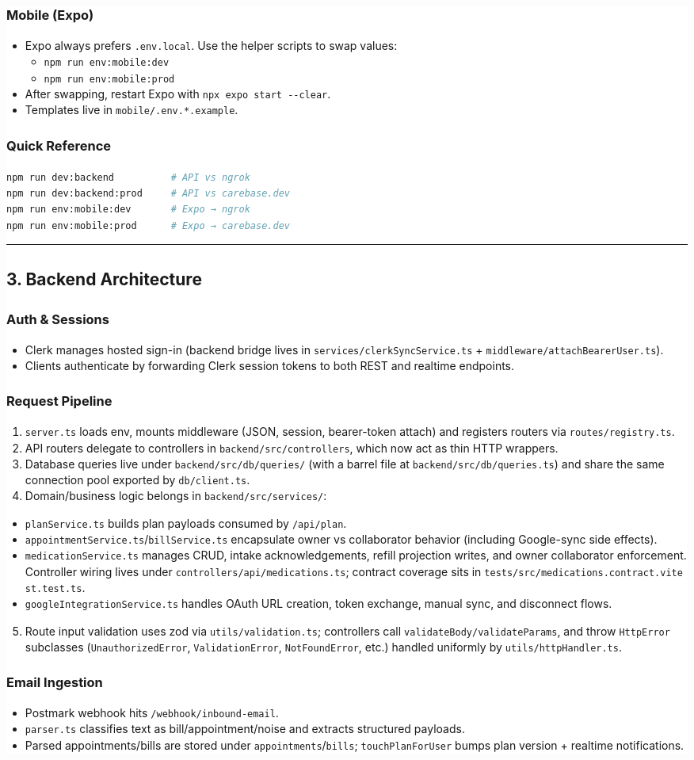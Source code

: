 ### Mobile (Expo)
- Expo always prefers `.env.local`. Use the helper scripts to swap values:
  - `npm run env:mobile:dev`
  - `npm run env:mobile:prod`
- After swapping, restart Expo with `npx expo start --clear`.
- Templates live in `mobile/.env.*.example`.

### Quick Reference
```bash
npm run dev:backend          # API vs ngrok
npm run dev:backend:prod     # API vs carebase.dev
npm run env:mobile:dev       # Expo → ngrok
npm run env:mobile:prod      # Expo → carebase.dev
```

---

## 3. Backend Architecture

### Auth & Sessions
- Clerk manages hosted sign-in (backend bridge lives in `services/clerkSyncService.ts` + `middleware/attachBearerUser.ts`).
- Clients authenticate by forwarding Clerk session tokens to both REST and realtime endpoints.

### Request Pipeline
1. `server.ts` loads env, mounts middleware (JSON, session, bearer-token attach) and registers routers via `routes/registry.ts`.
2. API routers delegate to controllers in `backend/src/controllers`, which now act as thin HTTP wrappers.
3. Database queries live under `backend/src/db/queries/` (with a barrel file at `backend/src/db/queries.ts`) and share the same connection pool exported by `db/client.ts`.
4. Domain/business logic belongs in `backend/src/services/`:
- `planService.ts` builds plan payloads consumed by `/api/plan`.
- `appointmentService.ts`/`billService.ts` encapsulate owner vs collaborator behavior (including Google-sync side effects).
- `medicationService.ts` manages CRUD, intake acknowledgements, refill projection writes, and owner collaborator enforcement. Controller wiring lives under `controllers/api/medications.ts`; contract coverage sits in `tests/src/medications.contract.vitest.test.ts`.
- `googleIntegrationService.ts` handles OAuth URL creation, token exchange, manual sync, and disconnect flows.
5. Route input validation uses zod via `utils/validation.ts`; controllers call `validateBody/validateParams`, and throw `HttpError` subclasses (`UnauthorizedError`, `ValidationError`, `NotFoundError`, etc.) handled uniformly by `utils/httpHandler.ts`.

### Email Ingestion
- Postmark webhook hits `/webhook/inbound-email`.
- `parser.ts` classifies text as bill/appointment/noise and extracts structured payloads.
- Parsed appointments/bills are stored under `appointments`/`bills`; `touchPlanForUser` bumps plan version + realtime notifications.
